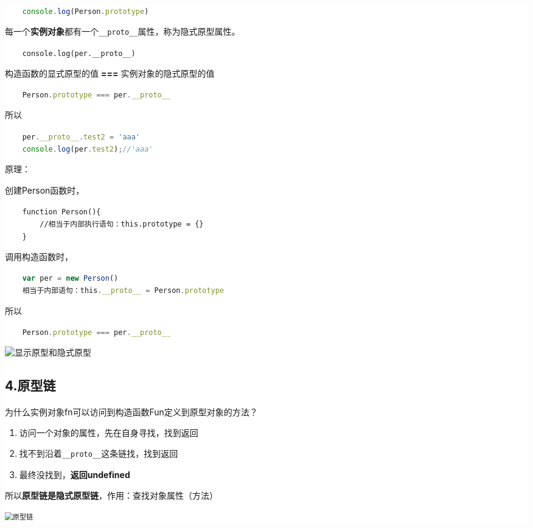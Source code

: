 ```js
	console.log(Person.prototype)
```

每一个**实例对象**都有一个`__proto__`属性，称为隐式原型属性。

```
	console.log(per.__proto__)
```

构造函数的显式原型的值 **===** 实例对象的隐式原型的值

```js
    Person.prototype === per.__proto__
```

所以

```js
    per.__proto__.test2 = 'aaa'
    console.log(per.test2);//'aaa'
```

原理：

创建Person函数时，

```
	function Person(){
		//相当于内部执行语句：this.prototype = {}
	}
```

调用构造函数时，

```js
	var per = new Person()
	相当于内部语句：this.__proto__ = Person.prototype
```

所以

```js
	Person.prototype === per.__proto__
```

![显示原型和隐式原型](D:\user\Desktop\scripthqs\note\material\js\显示原型和隐式原型.png)

## 4.原型链

为什么实例对象fn可以访问到构造函数Fun定义到原型对象的方法？

1. 访问一个对象的属性，先在自身寻找，找到返回

2. 找不到沿着`__proto__`这条链找，找到返回

3. 最终没找到，**返回undefined**

所以**原型链是隐式原型链**，作用：查找对象属性（方法）

<img src="D:\user\Desktop\scripthqs\note\material\js\原型链.png" alt="原型链" style="zoom:80%;" />
